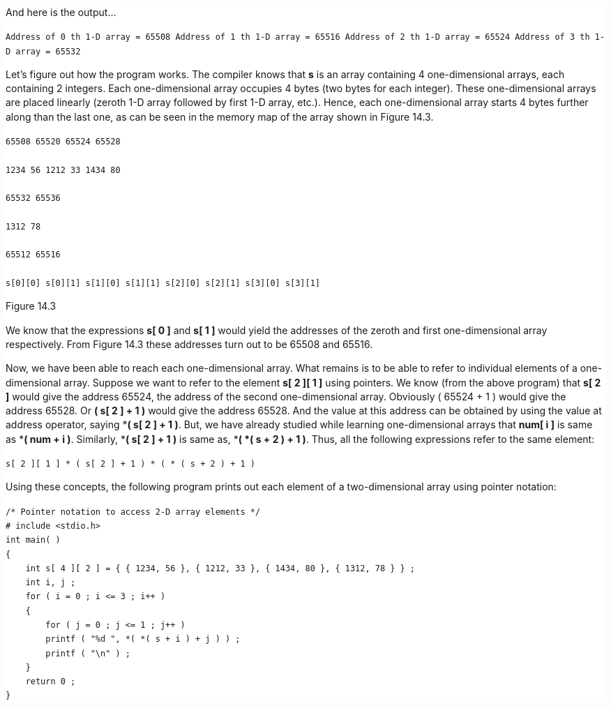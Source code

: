 And here is the output...
```
Address of 0 th 1-D array = 65508 Address of 1 th 1-D array = 65516 Address of 2 th 1-D array = 65524 Address of 3 th 1-D array = 65532
```

Let’s figure out how the program works. The compiler knows that **s** is an array containing 4 one-dimensional arrays, each containing 2 integers. Each one-dimensional array occupies 4 bytes (two bytes for each integer). These one-dimensional arrays are placed linearly (zeroth 1-D array followed by first 1-D array, etc.). Hence, each one-dimensional array starts 4 bytes further along than the last one, as can be seen in the memory map of the array shown in Figure 14.3.
```
65508 65520 65524 65528

1234 56 1212 33 1434 80

65532 65536

1312 78

65512 65516

s[0][0] s[0][1] s[1][0] s[1][1] s[2][0] s[2][1] s[3][0] s[3][1]

```

Figure 14.3

We know that the expressions **s[ 0 ]** and **s[ 1 ]** would yield the addresses of the zeroth and first one-dimensional array respectively. From Figure 14.3 these addresses turn out to be 65508 and 65516.

Now, we have been able to reach each one-dimensional array. What remains is to be able to refer to individual elements of a one- dimensional array. Suppose we want to refer to the element **s[ 2 ][ 1 ]** using pointers. We know (from the above program) that **s[ 2 ]** would give the address 65524, the address of the second one-dimensional array. Obviously ( 65524 + 1 ) would give the address 65528. Or **( s[ 2 ] + 1 )** would give the address 65528. And the value at this address can be obtained by using the value at address operator, saying ***( s[ 2 ] + 1 )**. But, we have already studied while learning one-dimensional arrays that **num[ i ]** is same as ***( num + i )**. Similarly, ***( s[ 2 ] + 1 )** is same as, ***( *( s + 2 ) + 1 )**. Thus, all the following expressions refer to the same element:
```
s[ 2 ][ 1 ] * ( s[ 2 ] + 1 ) * ( * ( s + 2 ) + 1 )

```

Using these concepts, the following program prints out each element of a two-dimensional array using pointer notation:
```
/* Pointer notation to access 2-D array elements */ 
# include <stdio.h> 
int main( ) 
{
    int s[ 4 ][ 2 ] = { { 1234, 56 }, { 1212, 33 }, { 1434, 80 }, { 1312, 78 } } ; 
    int i, j ; 
    for ( i = 0 ; i <= 3 ; i++ ) 
    { 
        for ( j = 0 ; j <= 1 ; j++ ) 
        printf ( "%d ", *( *( s + i ) + j ) ) ; 
        printf ( "\n" ) ; 
    } 
    return 0 ; 
}
```
